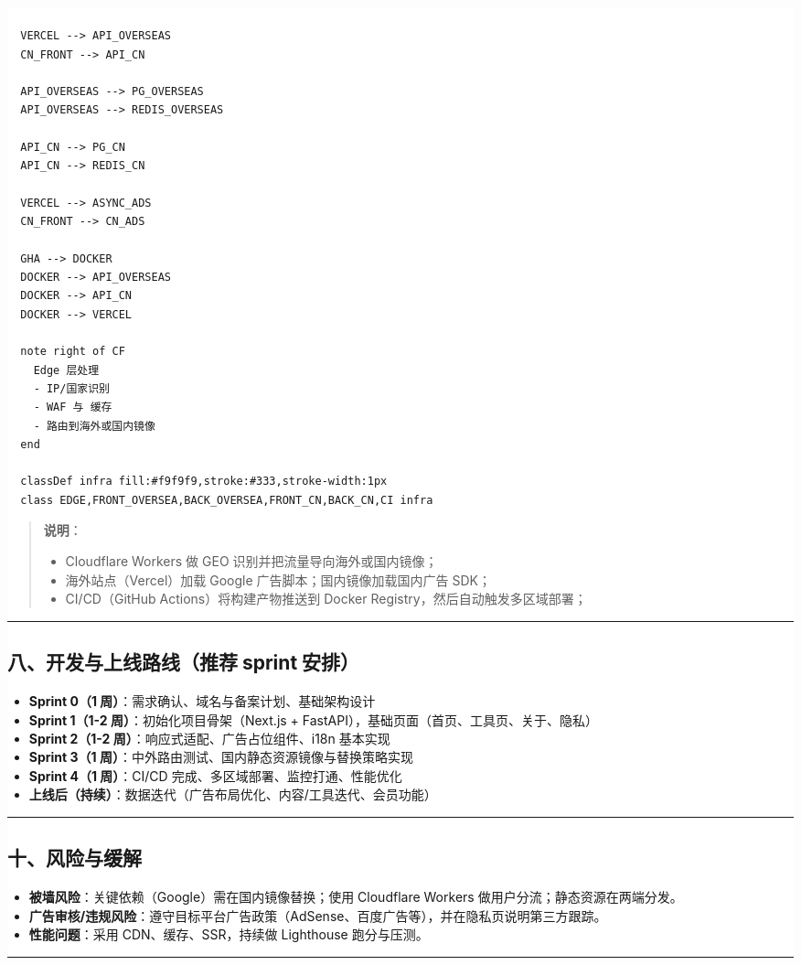 ```mermaid

  VERCEL --> API_OVERSEAS
  CN_FRONT --> API_CN

  API_OVERSEAS --> PG_OVERSEAS
  API_OVERSEAS --> REDIS_OVERSEAS

  API_CN --> PG_CN
  API_CN --> REDIS_CN

  VERCEL --> ASYNC_ADS
  CN_FRONT --> CN_ADS

  GHA --> DOCKER
  DOCKER --> API_OVERSEAS
  DOCKER --> API_CN
  DOCKER --> VERCEL

  note right of CF
    Edge 层处理
    - IP/国家识别
    - WAF 与 缓存
    - 路由到海外或国内镜像
  end

  classDef infra fill:#f9f9f9,stroke:#333,stroke-width:1px
  class EDGE,FRONT_OVERSEA,BACK_OVERSEA,FRONT_CN,BACK_CN,CI infra
```

> **说明**：
>
> * Cloudflare Workers 做 GEO 识别并把流量导向海外或国内镜像；
> * 海外站点（Vercel）加载 Google 广告脚本；国内镜像加载国内广告 SDK；
> * CI/CD（GitHub Actions）将构建产物推送到 Docker Registry，然后自动触发多区域部署；

---

## 八、开发与上线路线（推荐 sprint 安排）

* **Sprint 0（1 周）**：需求确认、域名与备案计划、基础架构设计
* **Sprint 1（1-2 周）**：初始化项目骨架（Next.js + FastAPI），基础页面（首页、工具页、关于、隐私）
* **Sprint 2（1-2 周）**：响应式适配、广告占位组件、i18n 基本实现
* **Sprint 3（1 周）**：中外路由测试、国内静态资源镜像与替换策略实现
* **Sprint 4（1 周）**：CI/CD 完成、多区域部署、监控打通、性能优化
* **上线后（持续）**：数据迭代（广告布局优化、内容/工具迭代、会员功能）

---


## 十、风险与缓解

* **被墙风险**：关键依赖（Google）需在国内镜像替换；使用 Cloudflare Workers 做用户分流；静态资源在两端分发。
* **广告审核/违规风险**：遵守目标平台广告政策（AdSense、百度广告等），并在隐私页说明第三方跟踪。
* **性能问题**：采用 CDN、缓存、SSR，持续做 Lighthouse 跑分与压测。

---
